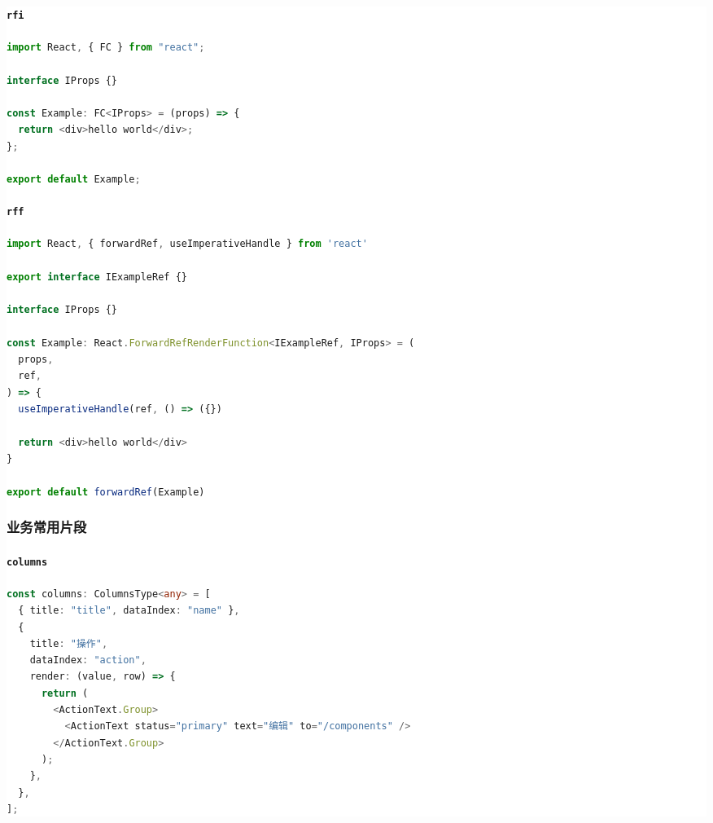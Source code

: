 #### `rfi`

```ts
import React, { FC } from "react";

interface IProps {}

const Example: FC<IProps> = (props) => {
  return <div>hello world</div>;
};

export default Example;
```

#### `rff`

```ts
import React, { forwardRef, useImperativeHandle } from 'react'

export interface IExampleRef {}

interface IProps {}

const Example: React.ForwardRefRenderFunction<IExampleRef, IProps> = (
  props,
  ref,
) => {
  useImperativeHandle(ref, () => ({})

  return <div>hello world</div>
}

export default forwardRef(Example)

```

### 业务常用片段

#### `columns`

```ts
const columns: ColumnsType<any> = [
  { title: "title", dataIndex: "name" },
  {
    title: "操作",
    dataIndex: "action",
    render: (value, row) => {
      return (
        <ActionText.Group>
          <ActionText status="primary" text="编辑" to="/components" />
        </ActionText.Group>
      );
    },
  },
];
```
